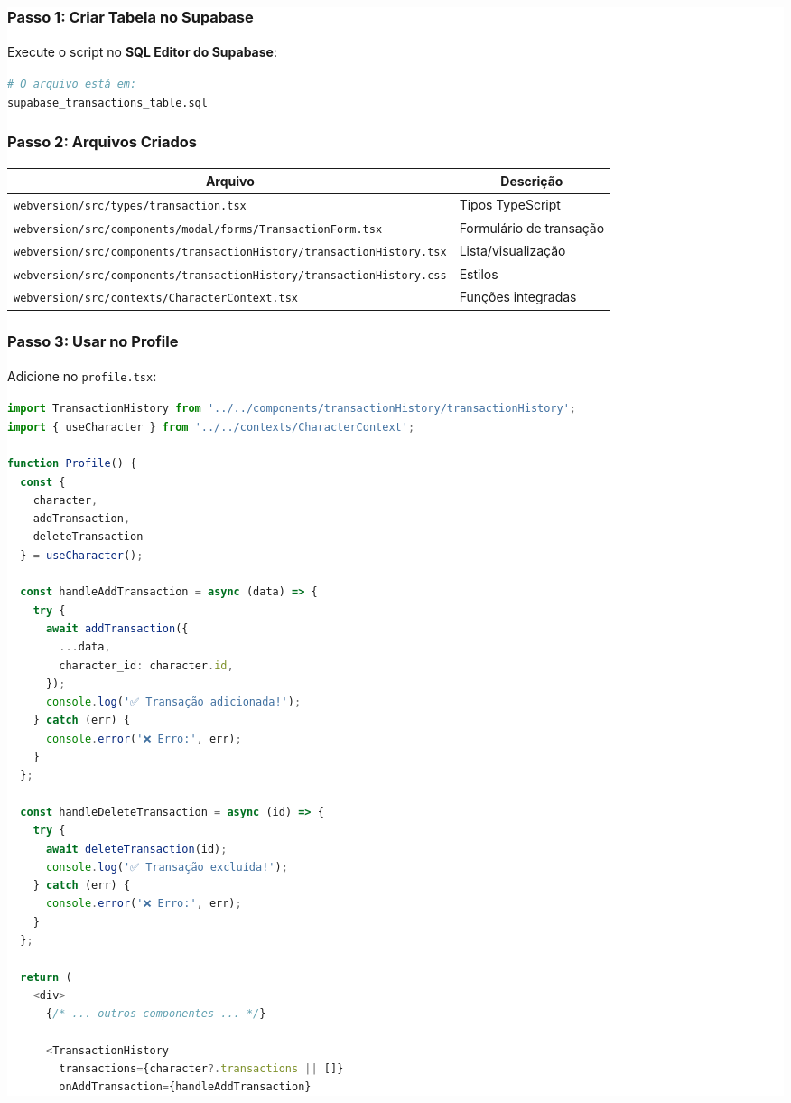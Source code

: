 ### Passo 1: Criar Tabela no Supabase

Execute o script no **SQL Editor do Supabase**:

```bash
# O arquivo está em:
supabase_transactions_table.sql
```

### Passo 2: Arquivos Criados

| Arquivo | Descrição |
|---------|-----------|
| `webversion/src/types/transaction.tsx` | Tipos TypeScript |
| `webversion/src/components/modal/forms/TransactionForm.tsx` | Formulário de transação |
| `webversion/src/components/transactionHistory/transactionHistory.tsx` | Lista/visualização |
| `webversion/src/components/transactionHistory/transactionHistory.css` | Estilos |
| `webversion/src/contexts/CharacterContext.tsx` | Funções integradas |

### Passo 3: Usar no Profile

Adicione no `profile.tsx`:

```typescript
import TransactionHistory from '../../components/transactionHistory/transactionHistory';
import { useCharacter } from '../../contexts/CharacterContext';

function Profile() {
  const { 
    character, 
    addTransaction, 
    deleteTransaction 
  } = useCharacter();

  const handleAddTransaction = async (data) => {
    try {
      await addTransaction({
        ...data,
        character_id: character.id,
      });
      console.log('✅ Transação adicionada!');
    } catch (err) {
      console.error('❌ Erro:', err);
    }
  };

  const handleDeleteTransaction = async (id) => {
    try {
      await deleteTransaction(id);
      console.log('✅ Transação excluída!');
    } catch (err) {
      console.error('❌ Erro:', err);
    }
  };

  return (
    <div>
      {/* ... outros componentes ... */}
      
      <TransactionHistory
        transactions={character?.transactions || []}
        onAddTransaction={handleAddTransaction}
```